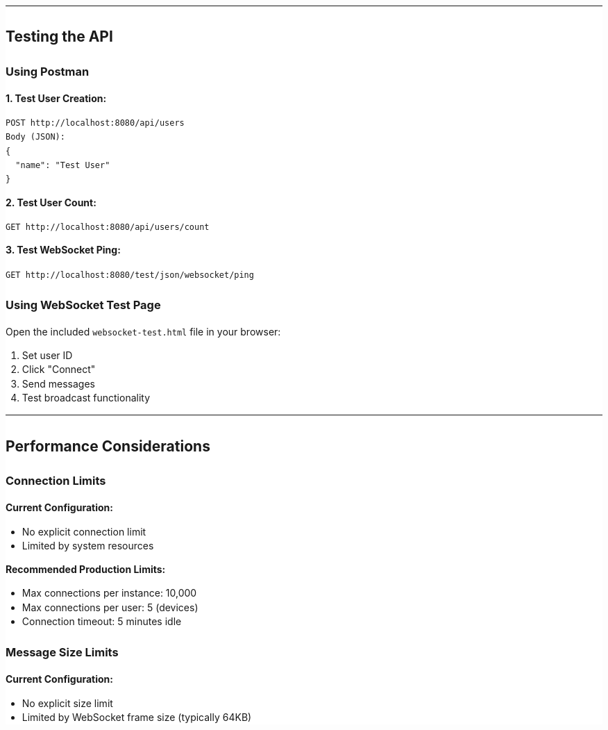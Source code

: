 
---

## Testing the API

### Using Postman

**1. Test User Creation:**
```
POST http://localhost:8080/api/users
Body (JSON):
{
  "name": "Test User"
}
```

**2. Test User Count:**
```
GET http://localhost:8080/api/users/count
```

**3. Test WebSocket Ping:**
```
GET http://localhost:8080/test/json/websocket/ping
```

### Using WebSocket Test Page

Open the included `websocket-test.html` file in your browser:
1. Set user ID
2. Click "Connect"
3. Send messages
4. Test broadcast functionality

---

## Performance Considerations

### Connection Limits

**Current Configuration:**
- No explicit connection limit
- Limited by system resources

**Recommended Production Limits:**
- Max connections per instance: 10,000
- Max connections per user: 5 (devices)
- Connection timeout: 5 minutes idle

### Message Size Limits

**Current Configuration:**
- No explicit size limit
- Limited by WebSocket frame size (typically 64KB)
